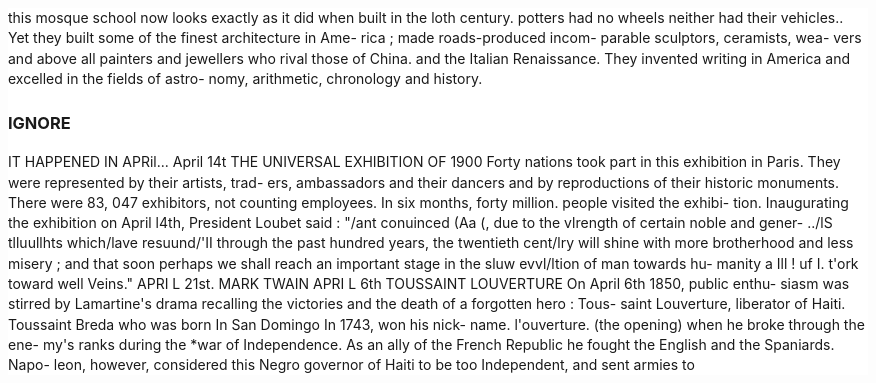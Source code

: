 this mosque school now looks exactly as it did when built
in the loth century.
potters had no wheels neither had
their vehicles.. Yet they built some
of the finest architecture in Ame-
rica ; made roads-produced incom-
parable sculptors, ceramists, wea-
vers and above all painters and
jewellers who rival those of China.
and the Italian Renaissance. They
invented writing in America and
excelled in the fields of astro-
nomy, arithmetic, chronology and
history.

### IGNORE

IT HAPPENED IN APRil...
April 14t
THE UNIVERSAL
EXHIBITION
OF 1900
Forty nations took part in this
exhibition in Paris. They were
represented by their artists, trad-
ers, ambassadors and their dancers
and by reproductions of their
historic monuments. There were
83, 047 exhibitors, not counting
employees. In six months, forty
million. people visited the exhibi-
tion.
Inaugurating the exhibition on
April l4th, President Loubet said :
"/ant conuinced (Aa (, due to the
vlrength of certain noble and gener-
../lS tlluullhts which/lave resuund/'II
through the past hundred years, the
twentieth cent/lry will shine with
more brotherhood and less misery ;
and that soon perhaps we shall
reach an important stage in the
sluw evvl/ltion of man towards hu-
manity a Ill ! uf I. t'ork toward well
Veins."
APRI L 21st. MARK TWAIN
APRI L 6th TOUSSAINT
LOUVERTURE
On April 6th 1850, public enthu-
siasm was stirred by Lamartine's
drama recalling the victories and
the death of a forgotten hero : Tous-
saint Louverture, liberator of Haiti.
Toussaint Breda who was born In
San Domingo In 1743, won his nick-
name. l'ouverture. (the opening)
when he broke through the ene-
my's ranks during the *war of
Independence. As an ally of the
French Republic he fought the
English and the Spaniards. Napo-
leon, however, considered this
Negro governor of Haiti to be too
Independent, and sent armies to